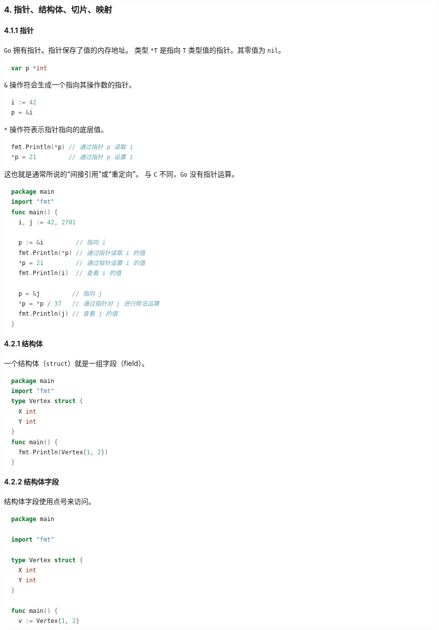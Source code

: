 ### 4. 指针、结构体、切片、映射

#### 4.1.1 指针
  
  `Go` 拥有指针。指针保存了值的内存地址。
  类型 `*T` 是指向 `T` 类型值的指针。其零值为 `nil`。
  ```go
    var p *int
  ```
  `&` 操作符会生成一个指向其操作数的指针。
  ```go
    i := 42
    p = &i
  ```
  `*` 操作符表示指针指向的底层值。
  ```go
    fmt.Println(*p) // 通过指针 p 读取 i
    *p = 21         // 通过指针 p 设置 i
  ```
  这也就是通常所说的“间接引用”或“重定向”。
  与 `C` 不同，`Go` 没有指针运算。
  ```go
    package main
    import "fmt"
    func main() {
      i, j := 42, 2701

      p := &i         // 指向 i
      fmt.Println(*p) // 通过指针读取 i 的值
      *p = 21         // 通过指针设置 i 的值
      fmt.Println(i)  // 查看 i 的值

      p = &j         // 指向 j
      *p = *p / 37   // 通过指针对 j 进行除法运算
      fmt.Println(j) // 查看 j 的值
    }
  ```

#### 4.2.1 结构体
  一个结构体（`struct`）就是一组字段（field）。
  ```go
    package main
    import "fmt"
    type Vertex struct {
      X int
      Y int
    }
    func main() {
      fmt.Println(Vertex{1, 2})
    }
  ```

#### 4.2.2 结构体字段
  结构体字段使用点号来访问。
  ```go
    package main

    import "fmt"

    type Vertex struct {
      X int
      Y int
    }

    func main() {
      v := Vertex{1, 2}
  ```